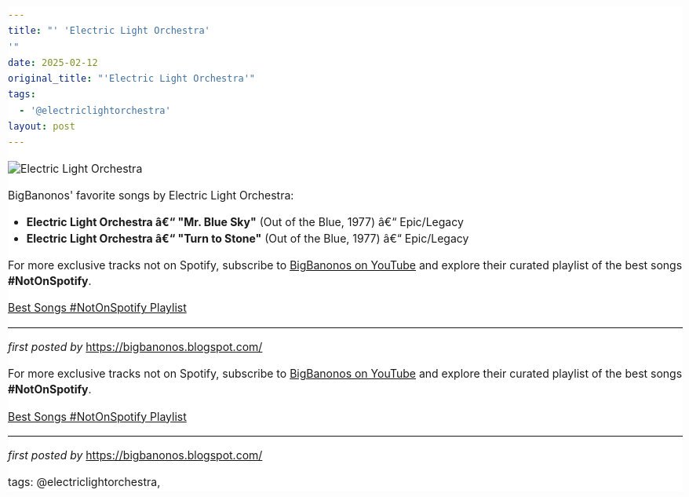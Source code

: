 ```yaml
---
title: "' 'Electric Light Orchestra'
'"
date: 2025-02-12
original_title: "'Electric Light Orchestra'"
tags:
  - '@electriclightorchestra'
layout: post
---
```

<div> <img src="https://i.scdn.co/image/ab6761610000e5eb6ee22df4403027ae525ced87" width="100%" alt="Electric Light Orchestra">
</div> <p>
BigBanonos' favorite songs by Electric Light Orchestra:
</p> <iframe src="https://open.spotify.com/embed/playlist/0HRoGaR4ORWAddQd1y8lfx?utm_source=generator" width="100%" height="352" frameBorder="0" allowfullscreen="" loading="lazy"></iframe> <ul> <li><b>Electric Light Orchestra â€“ "Mr. Blue Sky"</b> (Out of the Blue, 1977) â€“ Epic/Legacy</li> <li><b>Electric Light Orchestra â€“ "Turn to Stone"</b> (Out of the Blue, 1977) â€“ Epic/Legacy</li>
</ul> <div> <p>For more exclusive tracks not on Spotify, subscribe to <a href="https://www.youtube.com/@BigBanonos" target="_blank">BigBanonos on YouTube</a> and explore their curated playlist of the best songs <strong>#NotOnSpotify</strong>.</p> <p><a href="https://www.youtube.com/playlist?list=PLtuNtuTatqI0kFahUCbtbfenC_ET5O_tr" target="_blank">Best Songs #NotOnSpotify Playlist</a></p>
</div> <hr /> <p><em>first posted by</em> <a href="https://bigbanonos.blogspot.com/" rel="noopener" target="_new">https://bigbanonos.blogspot.com/</a></p>



<div>
    <p>For more exclusive tracks not on Spotify, subscribe to <a href="https://www.youtube.com/@BigBanonos" target="_blank">BigBanonos on YouTube</a> and explore their curated playlist of the best songs <strong>#NotOnSpotify</strong>.</p>
    <p><a href="https://www.youtube.com/playlist?list=PLtuNtuTatqI0kFahUCbtbfenC_ET5O_tr" target="_blank">Best Songs #NotOnSpotify Playlist<br /></a></p></div>

<hr />

<p><em>first posted by</em> <a href="https://bigbanonos.blogspot.com/" rel="noopener" target="_new">https://bigbanonos.blogspot.com/</a></p>

<p>tags: @electriclightorchestra,</p>
